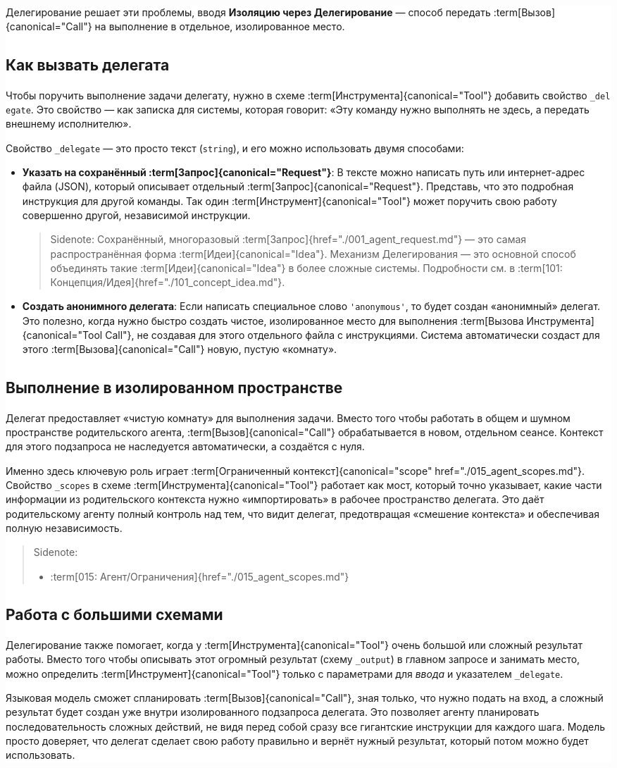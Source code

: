 Делегирование решает эти проблемы, вводя **Изоляцию через Делегирование** — способ передать :term[Вызов]{canonical="Call"} на выполнение в отдельное, изолированное место.

## Как вызвать делегата

Чтобы поручить выполнение задачи делегату, нужно в схеме :term[Инструмента]{canonical="Tool"} добавить свойство `_delegate`. Это свойство — как записка для системы, которая говорит: «Эту команду нужно выполнять не здесь, а передать внешнему исполнителю».

Свойство `_delegate` — это просто текст (`string`), и его можно использовать двумя способами:

- **Указать на сохранённый :term[Запрос]{canonical="Request"}**: В тексте можно написать путь или интернет-адрес файла (JSON), который описывает отдельный :term[Запрос]{canonical="Request"}. Представь, что это подробная инструкция для другой команды. Так один :term[Инструмент]{canonical="Tool"} может поручить свою работу совершенно другой, независимой инструкции.

  > Sidenote:
  > Сохранённый, многоразовый :term[Запрос]{href="./001_agent_request.md"} — это самая распространённая форма :term[Идеи]{canonical="Idea"}. Механизм Делегирования — это основной способ объединять такие :term[Идеи]{canonical="Idea"} в более сложные системы. Подробности см. в :term[101: Концепция/Идея]{href="./101_concept_idea.md"}.

- **Создать анонимного делегата**: Если написать специальное слово `'anonymous'`, то будет создан «анонимный» делегат. Это полезно, когда нужно быстро создать чистое, изолированное место для выполнения :term[Вызова Инструмента]{canonical="Tool Call"}, не создавая для этого отдельного файла с инструкциями. Система автоматически создаст для этого :term[Вызова]{canonical="Call"} новую, пустую «комнату».

## Выполнение в изолированном пространстве

Делегат предоставляет «чистую комнату» для выполнения задачи. Вместо того чтобы работать в общем и шумном пространстве родительского агента, :term[Вызов]{canonical="Call"} обрабатывается в новом, отдельном сеансе. Контекст для этого подзапроса не наследуется автоматически, а создаётся с нуля.

Именно здесь ключевую роль играет :term[Ограниченный контекст]{canonical="scope" href="./015_agent_scopes.md"}. Свойство `_scopes` в схеме :term[Инструмента]{canonical="Tool"} работает как мост, который точно указывает, какие части информации из родительского контекста нужно «импортировать» в рабочее пространство делегата. Это даёт родительскому агенту полный контроль над тем, что видит делегат, предотвращая «смешение контекста» и обеспечивая полную независимость.

> Sidenote:
> - :term[015: Агент/Ограничения]{href="./015_agent_scopes.md"}

## Работа с большими схемами

Делегирование также помогает, когда у :term[Инструмента]{canonical="Tool"} очень большой или сложный результат работы. Вместо того чтобы описывать этот огромный результат (схему `_output`) в главном запросе и занимать место, можно определить :term[Инструмент]{canonical="Tool"} только с параметрами для *ввода* и указателем `_delegate`.

Языковая модель сможет спланировать :term[Вызов]{canonical="Call"}, зная только, что нужно подать на вход, а сложный результат будет создан уже внутри изолированного подзапроса делегата. Это позволяет агенту планировать последовательность сложных действий, не видя перед собой сразу все гигантские инструкции для каждого шага. Модель просто доверяет, что делегат сделает свою работу правильно и вернёт нужный результат, который потом можно будет использовать.
